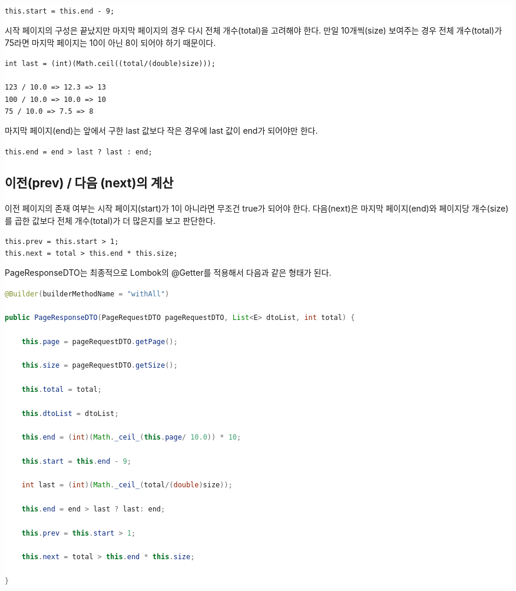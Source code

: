 ```txt
this.start = this.end - 9;
```

시작 페이지의 구성은 끝났지만 마지막 페이지의 경우 다시 전체 개수(total)을 고려해야 한다.
만일 10개씩(size) 보여주는 경우 전체 개수(total)가 75라면
마지막 페이지는 10이 아닌 8이 되어야 하기 때문이다.

```txt
int last = (int)(Math.ceil((total/(double)size)));

123 / 10.0 => 12.3 => 13
100 / 10.0 => 10.0 => 10
75 / 10.0 => 7.5 => 8
```

마지막 페이지(end)는 앞에서 구한 last 값보다 작은 경우에 last 값이 end가 되어야만 한다.

```txt
this.end = end > last ? last : end;
```

## 이전(prev) / 다음 (next)의 계산

이전 페이지의 존재 여부는 시작 페이지(start)가 1이 아니라면 무조건 true가 되어야 한다.
다음(next)은 마지막 페이지(end)와 페이지당 개수(size)를 곱한 값보다 전체 개수(total)가
더 많은지를 보고 판단한다.

```txt
this.prev = this.start > 1;
this.next = total > this.end * this.size;
```

PageResponseDTO는 최종적으로 Lombok의 @Getter를 적용해서 다음과 같은 형태가 된다.

```java
@Builder(builderMethodName = "withAll")

public PageResponseDTO(PageRequestDTO pageRequestDTO, List<E> dtoList, int total) {

	this.page = pageRequestDTO.getPage();
	
	this.size = pageRequestDTO.getSize();
	
	this.total = total;
	
	this.dtoList = dtoList;
	
	this.end = (int)(Math._ceil_(this.page/ 10.0)) * 10;
	
	this.start = this.end - 9;
	
	int last = (int)(Math._ceil_(total/(double)size));
	
	this.end = end > last ? last: end;
	
	this.prev = this.start > 1;
	
	this.next = total > this.end * this.size;

}
```
